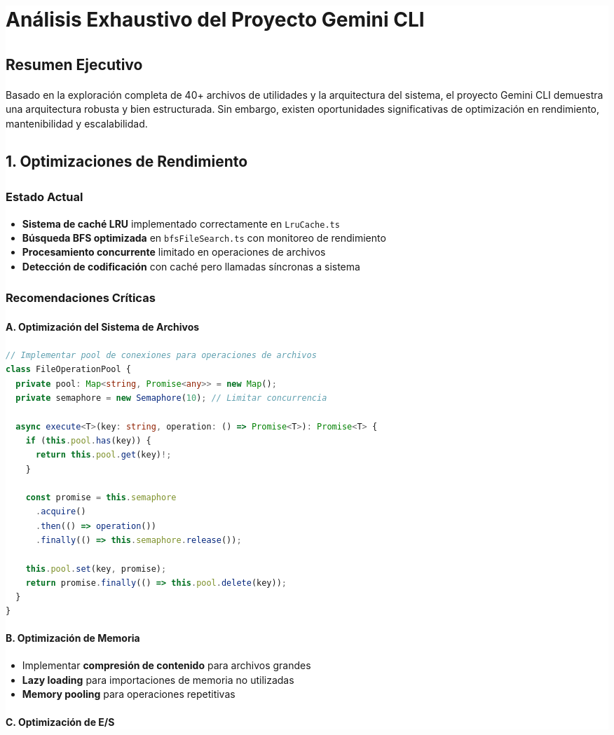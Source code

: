 # Análisis Exhaustivo del Proyecto Gemini CLI

## Resumen Ejecutivo

Basado en la exploración completa de 40+ archivos de utilidades y la arquitectura del sistema, el proyecto Gemini CLI demuestra una arquitectura robusta y bien estructurada. Sin embargo, existen oportunidades significativas de optimización en rendimiento, mantenibilidad y escalabilidad.

## 1. Optimizaciones de Rendimiento

### Estado Actual

- **Sistema de caché LRU** implementado correctamente en `LruCache.ts`
- **Búsqueda BFS optimizada** en `bfsFileSearch.ts` con monitoreo de rendimiento
- **Procesamiento concurrente** limitado en operaciones de archivos
- **Detección de codificación** con caché pero llamadas síncronas a sistema

### Recomendaciones Críticas

#### A. Optimización del Sistema de Archivos

```typescript
// Implementar pool de conexiones para operaciones de archivos
class FileOperationPool {
  private pool: Map<string, Promise<any>> = new Map();
  private semaphore = new Semaphore(10); // Limitar concurrencia

  async execute<T>(key: string, operation: () => Promise<T>): Promise<T> {
    if (this.pool.has(key)) {
      return this.pool.get(key)!;
    }

    const promise = this.semaphore
      .acquire()
      .then(() => operation())
      .finally(() => this.semaphore.release());

    this.pool.set(key, promise);
    return promise.finally(() => this.pool.delete(key));
  }
}
```

#### B. Optimización de Memoria

- Implementar **compresión de contenido** para archivos grandes
- **Lazy loading** para importaciones de memoria no utilizadas
- **Memory pooling** para operaciones repetitivas

#### C. Optimización de E/S
